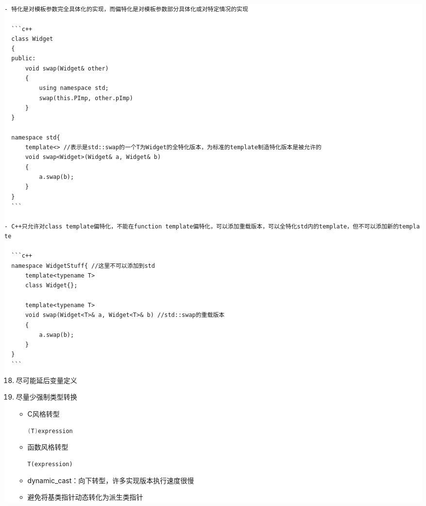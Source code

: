     - 特化是对模板参数完全具体化的实现，而偏特化是对模板参数部分具体化或对特定情况的实现

      ```c++
      class Widget
      {
      public:
          void swap(Widget& other)
          {
              using namespace std;
              swap(this.PImp, other.pImp)
          }
      }
      
      namespace std{
          template<> //表示是std::swap的一个T为Widget的全特化版本，为标准的template制造特化版本是被允许的
          void swap<Widget>(Widget& a, Widget& b)
          {
              a.swap(b);
          }
      }
      ```

    - C++只允许对class template偏特化，不能在function template偏特化，可以添加重载版本，可以全特化std内的template，但不可以添加新的template

      ```c++
      namespace WidgetStuff{ //这里不可以添加到std
          template<typename T>
          class Widget{};
          
          template<typename T> 
          void swap(Widget<T>& a, Widget<T>& b) //std::swap的重载版本
          {
              a.swap(b);
          }
      }
      ```

      

18. 尽可能延后变量定义

18. 尽量少强制类型转换

    - C风格转型
    
      ```c++
      (T)expression
      ```
    
    - 函数风格转型
    
      ```
      T(expression)
      ```
    
    - dynamic_cast：向下转型，许多实现版本执行速度很慢
    
    - 避免将基类指针动态转化为派生类指针
    